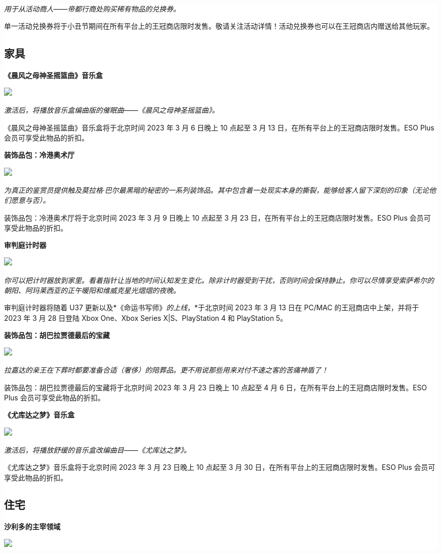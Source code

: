 _用于从活动商人——帝都行商处购买稀有物品的兑换券。_

单一活动兑换券将于小丑节期间在所有平台上的王冠商店限时发售。敬请关注活动详情！活动兑换券也可以在王冠商店内赠送给其他玩家。

## 家具

**《晨风之母神圣摇篮曲》音乐盒**

![](https://eso-cdn.denohub.com/ape/uploads/2023/02/8159e4d9e83051485a6a0df950e97a3a.jpg)

_激活后，将播放音乐盒编曲版的催眠曲——《晨风之母神圣摇篮曲》。_

《晨风之母神圣摇篮曲》音乐盒将于北京时间 2023 年 3 月 6 日晚上 10 点起至 3 月 13 日，在所有平台上的王冠商店限时发售。ESO
Plus 会员可享受此物品的折扣。

**装饰品包：冷港奥术厅**

![](https://eso-cdn.denohub.com/ape/uploads/2023/02/937bee3a4245436051309733fac4607d.jpg)

_为真正的鉴赏员提供触及莫拉格·巴尔最黑暗的秘密的一系列装饰品。其中包含着一处现实本身的撕裂，能够给客人留下深刻的印象（无论他们愿意与否）。_

装饰品包：冷港奥术厅将于北京时间 2023 年 3 月 9 日晚上 10 点起至 3 月 23 日，在所有平台上的王冠商店限时发售。ESO Plus
会员可享受此物品的折扣。

**审判庭计时器**

![](https://eso-cdn.denohub.com/ape/uploads/2023/02/fd32781fe3e4e650d01871408732613c.jpg)

_你可以把计时器放到家里。看着指针让当地的时间认知发生变化。除非计时器受到干扰，否则时间会保持静止。你可以尽情享受索萨希尔的朝阳、阿玛莱西亚的正午暖阳和维威克星光熠熠的夜晚。_

审判庭计时器将随着 U37 更新以及*《命运书写师》_的上线_，*于北京时间 2023 年 3 月 13 日在 PC/MAC 的王冠商店中上架，并将于
2023 年 3 月 28 日登陆 Xbox One、Xbox Series X|S、PlayStation 4 和 PlayStation 5。

**装饰品包：胡巴拉贾德最后的宝藏**

![](https://eso-cdn.denohub.com/ape/uploads/2023/02/db6b5cc4bebdb6cb2561cc670924d971.jpg)

_拉嘉达的亲王在下葬时都要准备合适（奢侈）的陪葬品。更不用说那些用来对付不速之客的苦痛神盾了！_

装饰品包：胡巴拉贾德最后的宝藏将于北京时间 2023 年 3 月 23 日晚上 10 点起至 4 月 6
日，在所有平台上的王冠商店限时发售。ESO Plus 会员可享受此物品的折扣。

**《尤库达之梦》音乐盒**

![](https://eso-cdn.denohub.com/ape/uploads/2023/02/8bba92bba4af43e8f54879526184ad8c.jpg)

_激活后，将播放舒缓的音乐盒改编曲目——《尤库达之梦》。_

《尤库达之梦》音乐盒将于北京时间 2023 年 3 月 23 日晚上 10 点起至 3 月 30 日，在所有平台上的王冠商店限时发售。ESO Plus
会员可享受此物品的折扣。

## 住宅

**沙利多的主宰领域**

![](https://eso-cdn.denohub.com/ape/uploads/2023/02/440bdddbd188d1047418cf46206cc1a6.jpg)
